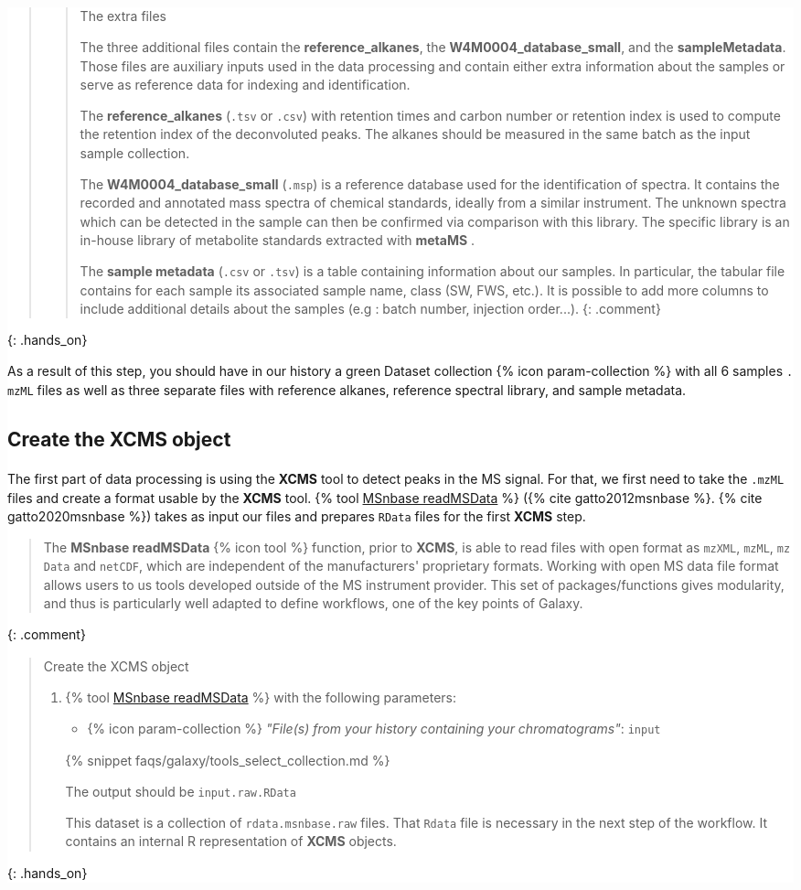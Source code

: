 >
>    > <comment-title> The extra files </comment-title>
>    >
>    > The three additional files contain the **reference_alkanes**, the **W4M0004_database_small**, and the **sampleMetadata**. Those files are auxiliary inputs used in the data processing and contain either extra information about the samples or serve as reference data for indexing and identification.
>    > 
>    > The **reference_alkanes** (`.tsv` or `.csv`) with retention times and carbon number or retention index is used to compute the retention index of the deconvoluted peaks. The alkanes should be measured in the same batch as the input sample collection.
>    > 
>    > The **W4M0004_database_small** (`.msp`) is a reference database used for the identification of spectra. It contains the recorded and annotated mass spectra of chemical standards, ideally from a similar instrument. The unknown spectra which can be detected in the sample can then be confirmed via comparison with this library. The specific library is an in-house library of metabolite standards extracted with **metaMS** .
>    > 
>    > The **sample metadata** (`.csv` or `.tsv`) is a table containing information about our samples. In particular, the tabular file contains for each sample its associated sample name, class (SW, FWS, etc.). It is possible to add more columns to include additional details about the samples (e.g : batch number, injection order...).
>    {: .comment}
>
{: .hands_on}

As a result of this step, you should have in our history a green Dataset collection {% icon param-collection %} with all 6 samples `.mzML` files as well as three separate files with reference alkanes, reference spectral library, and sample metadata.

## Create the XCMS object

The first part of data processing is using the **XCMS** tool to detect peaks in the MS signal. For that, we first need to take the `.mzML` files and create a format usable by the **XCMS** tool. {% tool [MSnbase readMSData](toolshed.g2.bx.psu.edu/repos/lecorguille/msnbase_readmsdata/msnbase_readmsdata/2.16.1+galaxy0) %} ({% cite gatto2012msnbase %}. {% cite gatto2020msnbase %}) takes as input our files and prepares `RData` files for the first **XCMS** step.


> <comment-title></comment-title>
> The **MSnbase readMSData** {% icon tool %} function, prior to **XCMS**, is able to read files with open format as `mzXML`, `mzML`, `mzData` and `netCDF`, which are independent of the manufacturers' proprietary formats. Working with open MS data file format allows users to us tools developed outside of the MS instrument provider. This set of packages/functions gives modularity, and thus is particularly well adapted to define workflows, one of the key points of Galaxy.
> 
{: .comment}

> <hands-on-title> Create the XCMS object </hands-on-title>
>
> 1. {% tool [MSnbase readMSData](toolshed.g2.bx.psu.edu/repos/lecorguille/msnbase_readmsdata/msnbase_readmsdata/2.16.1+galaxy0) %} with the following parameters:
>    - {% icon param-collection %} *"File(s) from your history containing your chromatograms"*: `input`
>
>    {% snippet faqs/galaxy/tools_select_collection.md %}
>
>    The output should be `input.raw.RData`
>    
>    This dataset is a collection of `rdata.msnbase.raw` files. That `Rdata` file is necessary in the next step of the workflow.  It contains an internal R representation of **XCMS** objects.
>    
{: .hands_on}
